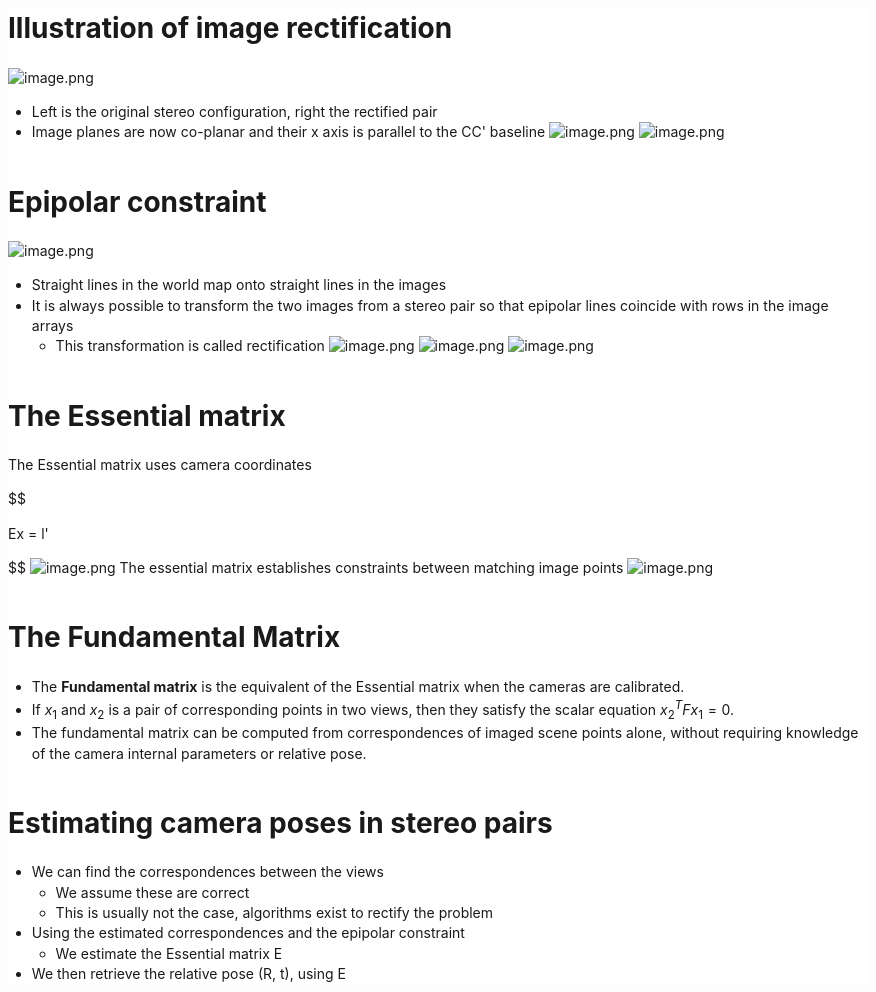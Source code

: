 # Illustration of image rectification
![image.png](https://wichaiblog-1316355194.cos.ap-hongkong.myqcloud.com/20250203145012.png)

- Left is the original stereo configuration, right the rectified pair
- Image planes are now co-planar and their x axis is parallel to the CC' baseline
![image.png](https://wichaiblog-1316355194.cos.ap-hongkong.myqcloud.com/20250203145029.png)
![image.png](https://wichaiblog-1316355194.cos.ap-hongkong.myqcloud.com/20250203145039.png)

# Epipolar constraint
![image.png](https://wichaiblog-1316355194.cos.ap-hongkong.myqcloud.com/20250203145055.png)
- Straight lines in the world map onto straight lines in the images
- It is always possible to transform the two images from a stereo pair so that epipolar lines coincide with rows in the image arrays  
  - This transformation is called rectification
![image.png](https://wichaiblog-1316355194.cos.ap-hongkong.myqcloud.com/20250203145127.png)
![image.png](https://wichaiblog-1316355194.cos.ap-hongkong.myqcloud.com/20250203145134.png)
![image.png](https://wichaiblog-1316355194.cos.ap-hongkong.myqcloud.com/20250203145152.png)

# The Essential matrix

The Essential matrix uses camera coordinates

$$

Ex = l'

$$
![image.png](https://wichaiblog-1316355194.cos.ap-hongkong.myqcloud.com/20250203145229.png)
The essential matrix establishes constraints between matching image points
![image.png](https://wichaiblog-1316355194.cos.ap-hongkong.myqcloud.com/20250203145243.png)

# The Fundamental Matrix

- The **Fundamental matrix** is the equivalent of the Essential matrix when the cameras are calibrated.
- If $x_1$ and $x_2$ is a pair of corresponding points in two views, then they satisfy the scalar equation $x_2^T F x_1 = 0$.
- The fundamental matrix can be computed from correspondences of imaged scene points alone, without requiring knowledge of the camera internal parameters or relative pose.

# Estimating camera poses in stereo pairs

- We can find the correspondences between the views
  - We assume these are correct
  - This is usually not the case, algorithms exist to rectify the problem
- Using the estimated correspondences and the epipolar constraint
  - We estimate the Essential matrix E
- We then retrieve the relative pose (R, t), using E
